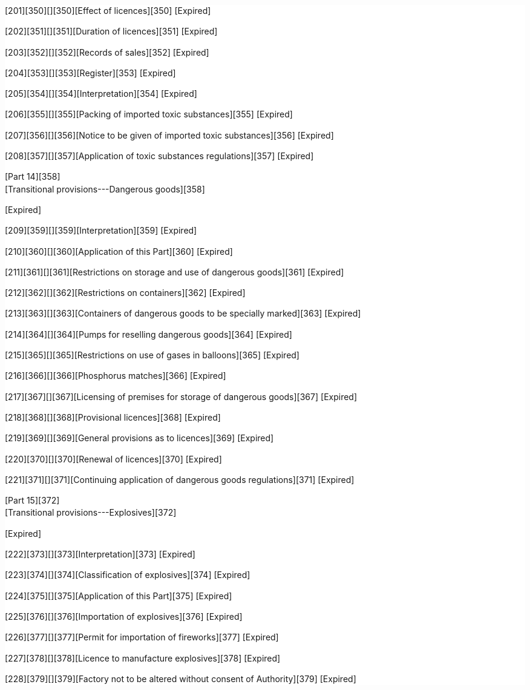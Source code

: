 [201][350][][350][Effect of licences][350] \[Expired\]

[202][351][][351][Duration of licences][351] \[Expired\]

[203][352][][352][Records of sales][352] \[Expired\]

[204][353][][353][Register][353] \[Expired\]

[205][354][][354][Interpretation][354] \[Expired\]

[206][355][][355][Packing of imported toxic substances][355] \[Expired\]

[207][356][][356][Notice to be given of imported toxic substances][356] \[Expired\]

[208][357][][357][Application of toxic substances regulations][357] \[Expired\]

[Part 14][358]  
[Transitional provisions---Dangerous goods][358]

\[Expired\]

[209][359][][359][Interpretation][359] \[Expired\]

[210][360][][360][Application of this Part][360] \[Expired\]

[211][361][][361][Restrictions on storage and use of dangerous goods][361] \[Expired\]

[212][362][][362][Restrictions on containers][362] \[Expired\]

[213][363][][363][Containers of dangerous goods to be specially marked][363] \[Expired\]

[214][364][][364][Pumps for reselling dangerous goods][364] \[Expired\]

[215][365][][365][Restrictions on use of gases in balloons][365] \[Expired\]

[216][366][][366][Phosphorus matches][366] \[Expired\]

[217][367][][367][Licensing of premises for storage of dangerous goods][367] \[Expired\]

[218][368][][368][Provisional licences][368] \[Expired\]

[219][369][][369][General provisions as to licences][369] \[Expired\]

[220][370][][370][Renewal of licences][370] \[Expired\]

[221][371][][371][Continuing application of dangerous goods regulations][371] \[Expired\]

[Part 15][372]  
[Transitional provisions---Explosives][372]

\[Expired\]

[222][373][][373][Interpretation][373] \[Expired\]

[223][374][][374][Classification of explosives][374] \[Expired\]

[224][375][][375][Application of this Part][375] \[Expired\]

[225][376][][376][Importation of explosives][376] \[Expired\]

[226][377][][377][Permit for importation of fireworks][377] \[Expired\]

[227][378][][378][Licence to manufacture explosives][378] \[Expired\]

[228][379][][379][Factory not to be altered without consent of Authority][379] \[Expired\]
